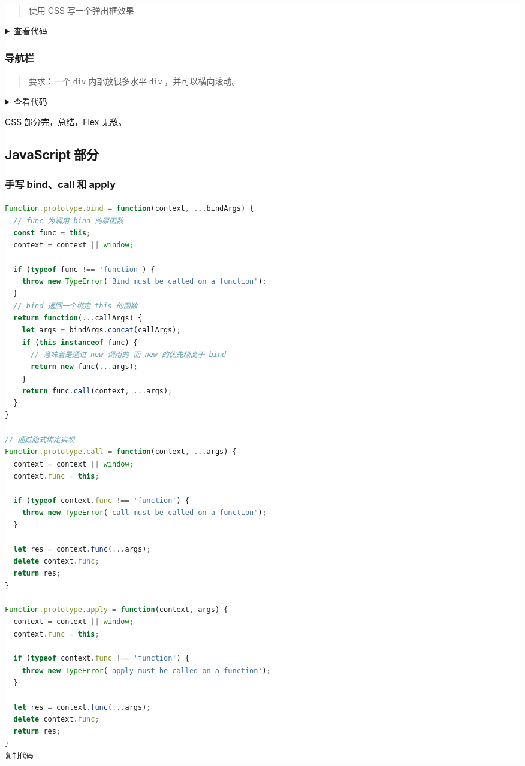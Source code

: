 > 使用 CSS 写一个弹出框效果

<details><summary>查看代码</summary></details>

### 导航栏

> 要求：一个 `div` 内部放很多水平 `div` ，并可以横向滚动。

<details><summary>查看代码</summary></details>

CSS 部分完，总结，Flex 无敌。

## JavaScript 部分

### 手写 bind、call 和 apply

```js
Function.prototype.bind = function(context, ...bindArgs) {
  // func 为调用 bind 的原函数
  const func = this;
  context = context || window;
  
  if (typeof func !== 'function') {
    throw new TypeError('Bind must be called on a function');
  }
  // bind 返回一个绑定 this 的函数
  return function(...callArgs) {
    let args = bindArgs.concat(callArgs);
    if (this instanceof func) {
      // 意味着是通过 new 调用的 而 new 的优先级高于 bind
      return new func(...args);
    }
    return func.call(context, ...args);
  }
}

// 通过隐式绑定实现
Function.prototype.call = function(context, ...args) {
  context = context || window;
  context.func = this;

  if (typeof context.func !== 'function') {
    throw new TypeError('call must be called on a function');
  }

  let res = context.func(...args);
  delete context.func;
  return res;
}

Function.prototype.apply = function(context, args) {
  context = context || window;
  context.func = this;

  if (typeof context.func !== 'function') {
    throw new TypeError('apply must be called on a function');
  }

  let res = context.func(...args);
  delete context.func;
  return res;
}
复制代码
```
